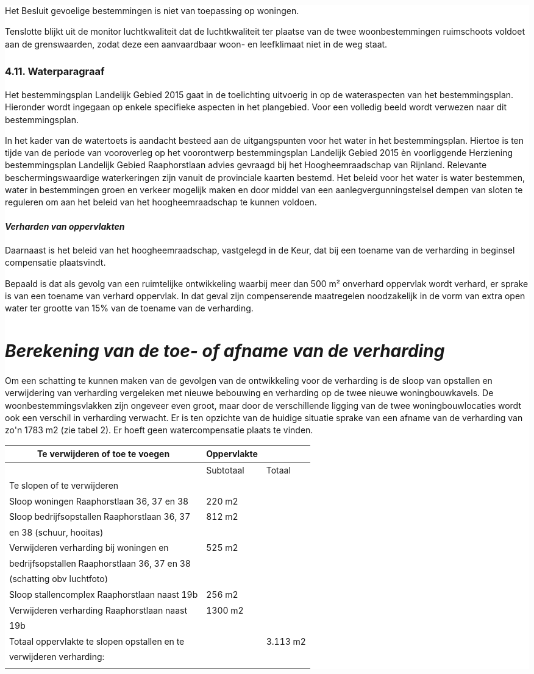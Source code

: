 Het Besluit gevoelige bestemmingen is niet van toepassing op woningen.

Tenslotte blijkt uit de monitor luchtkwaliteit dat de luchtkwaliteit ter plaatse van de twee woonbestemmingen ruimschoots voldoet aan de grenswaarden, zodat deze een aanvaardbaar woon- en leefklimaat niet in de weg staat.

### **4.11. Waterparagraaf**

Het bestemmingsplan Landelijk Gebied 2015 gaat in de toelichting uitvoerig in op de wateraspecten van het bestemmingsplan. Hieronder wordt ingegaan op enkele specifieke aspecten in het plangebied. Voor een volledig beeld wordt verwezen naar dit bestemmingsplan.

In het kader van de watertoets is aandacht besteed aan de uitgangspunten voor het water in het bestemmingsplan. Hiertoe is ten tijde van de periode van vooroverleg op het voorontwerp bestemmingsplan Landelijk Gebied 2015 èn voorliggende Herziening bestemmingsplan Landelijk Gebied Raaphorstlaan advies gevraagd bij het Hoogheemraadschap van Rijnland. Relevante beschermingswaardige waterkeringen zijn vanuit de provinciale kaarten bestemd. Het beleid voor het water is water bestemmen, water in bestemmingen groen en verkeer mogelijk maken en door middel van een aanlegvergunningstelsel dempen van sloten te reguleren om aan het beleid van het hoogheemraadschap te kunnen voldoen.

#### *Verharden van oppervlakten*

Daarnaast is het beleid van het hoogheemraadschap, vastgelegd in de Keur, dat bij een toename van de verharding in beginsel compensatie plaatsvindt.

Bepaald is dat als gevolg van een ruimtelijke ontwikkeling waarbij meer dan 500 m² onverhard oppervlak wordt verhard, er sprake is van een toename van verhard oppervlak. In dat geval zijn compenserende maatregelen noodzakelijk in de vorm van extra open water ter grootte van 15% van de toename van de verharding.

# *Berekening van de toe- of afname van de verharding*

Om een schatting te kunnen maken van de gevolgen van de ontwikkeling voor de verharding is de sloop van opstallen en verwijdering van verharding vergeleken met nieuwe bebouwing en verharding op de twee nieuwe woningbouwkavels. De woonbestemmingsvlakken zijn ongeveer even groot, maar door de verschillende ligging van de twee woningbouwlocaties wordt ook een verschil in verharding verwacht. Er is ten opzichte van de huidige situatie sprake van een afname van de verharding van zo'n 1783 m2 (zie tabel 2). Er hoeft geen watercompensatie plaats te vinden.

| Te verwijderen of toe te voegen               | Oppervlakte |          |
|-----------------------------------------------|-------------|----------|
|                                               | Subtotaal   | Totaal   |
| Te slopen of te verwijderen                   |             |          |
| Sloop woningen Raaphorstlaan 36, 37 en 38     | 220 m2      |          |
| Sloop bedrijfsopstallen Raaphorstlaan 36, 37  | 812 m2      |          |
| en 38 (schuur, hooitas)                       |             |          |
| Verwijderen verharding bij woningen en        | 525 m2      |          |
| bedrijfsopstallen Raaphorstlaan 36, 37 en 38  |             |          |
| (schatting obv luchtfoto)                     |             |          |
| Sloop stallencomplex Raaphorstlaan naast 19b  | 256 m2      |          |
| Verwijderen verharding Raaphorstlaan naast    | 1300 m2     |          |
| 19b                                           |             |          |
| Totaal oppervlakte te slopen opstallen en te  |             | 3.113 m2 |
| verwijderen verharding:                       |             |          |
|                                               |             |          |